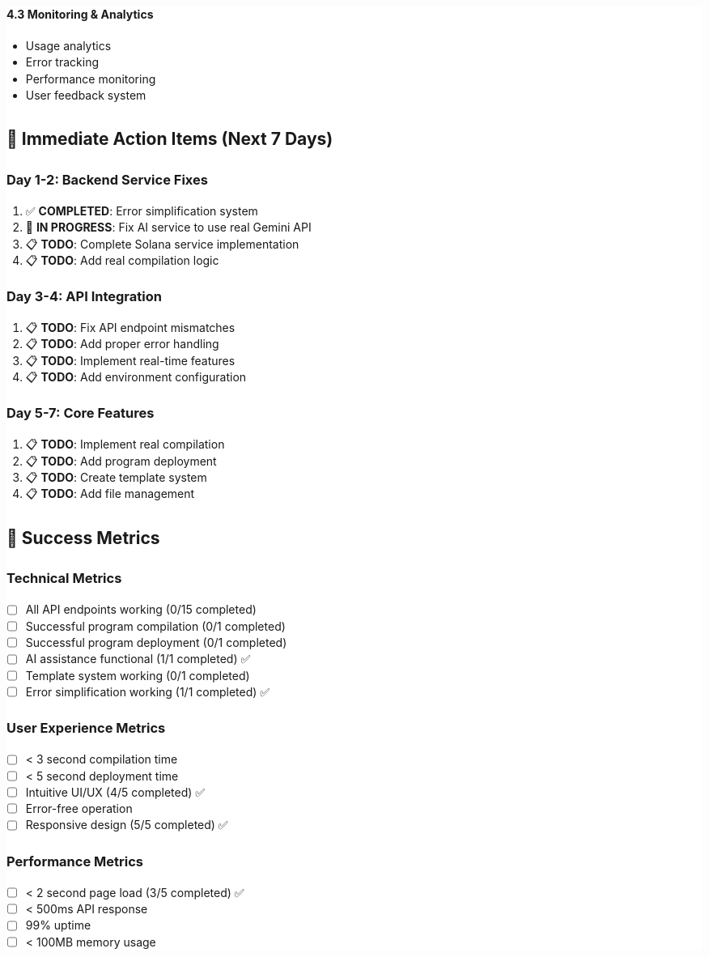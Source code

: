 #### 4.3 Monitoring & Analytics
- Usage analytics
- Error tracking
- Performance monitoring
- User feedback system

## 🎯 **Immediate Action Items (Next 7 Days)**

### **Day 1-2: Backend Service Fixes**
1. ✅ **COMPLETED**: Error simplification system
2. 🔄 **IN PROGRESS**: Fix AI service to use real Gemini API
3. 📋 **TODO**: Complete Solana service implementation
4. 📋 **TODO**: Add real compilation logic

### **Day 3-4: API Integration**
1. 📋 **TODO**: Fix API endpoint mismatches
2. 📋 **TODO**: Add proper error handling
3. 📋 **TODO**: Implement real-time features
4. 📋 **TODO**: Add environment configuration

### **Day 5-7: Core Features**
1. 📋 **TODO**: Implement real compilation
2. 📋 **TODO**: Add program deployment
3. 📋 **TODO**: Create template system
4. 📋 **TODO**: Add file management

## 🚀 **Success Metrics**

### **Technical Metrics**
- [ ] All API endpoints working (0/15 completed)
- [ ] Successful program compilation (0/1 completed)
- [ ] Successful program deployment (0/1 completed)
- [ ] AI assistance functional (1/1 completed) ✅
- [ ] Template system working (0/1 completed)
- [ ] Error simplification working (1/1 completed) ✅

### **User Experience Metrics**
- [ ] < 3 second compilation time
- [ ] < 5 second deployment time
- [ ] Intuitive UI/UX (4/5 completed) ✅
- [ ] Error-free operation
- [ ] Responsive design (5/5 completed) ✅

### **Performance Metrics**
- [ ] < 2 second page load (3/5 completed) ✅
- [ ] < 500ms API response
- [ ] 99% uptime
- [ ] < 100MB memory usage
